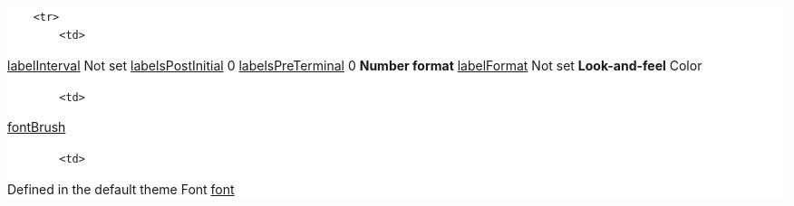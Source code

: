         <tr>
            <td>
[labelInterval](%%jQueryApiUrl%%/ui.igBulletGraph#options:labelInterval)
			</td>
            <td>
Not set
			</td>
        </tr>
        <tr>
            <td>
[labelsPostInitial](%%jQueryApiUrl%%/ui.igBulletGraph#options:labelsPostInitial)
			</td>
            <td>
0
			</td>
        </tr>
        <tr>
            <td>
[labelsPreTerminal](%%jQueryApiUrl%%/ui.igBulletGraph#options:labelsPreTerminal)
			</td>
            <td>
0
			</td>
        </tr>
        <tr>
            <th colspan="3">
**Number format**
			</th>
            <td>
[labelFormat](%%jQueryApiUrl%%/ui.igBulletGraph#options:labelFormat)
			</td>
            <td>
Not set
			</td>
        </tr>
        <tr>
            <th rowspan="2" colspan="2">
**Look-and-feel**
			</th>
            <th>
Color
			</th>

            <td>
[fontBrush](%%jQueryApiUrl%%/ui.igBulletGraph#options:fontBrush)
			</td>

            <td>
Defined in the default theme
			</td>
        </tr>
        <tr>
            <th>
Font
			</th>
            <td>
[font](%%jQueryApiUrl%%/ui.igBulletGraph#options:font)
			</td>
